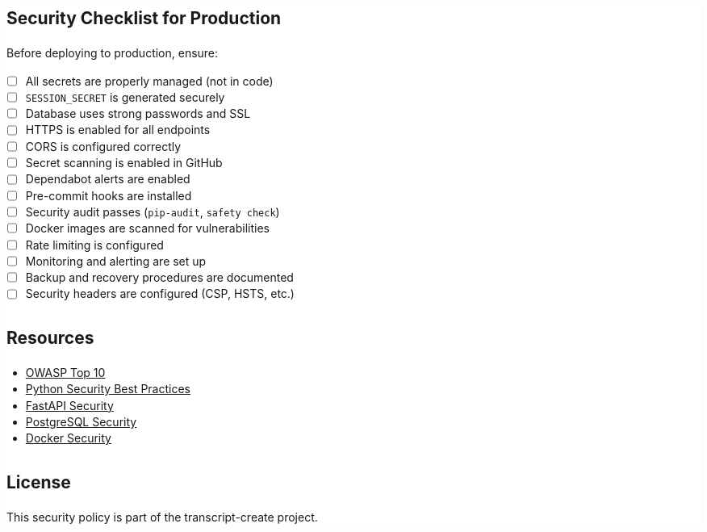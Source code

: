 ## Security Checklist for Production

Before deploying to production, ensure:

- [ ] All secrets are properly managed (not in code)
- [ ] `SESSION_SECRET` is generated securely
- [ ] Database uses strong passwords and SSL
- [ ] HTTPS is enabled for all endpoints
- [ ] CORS is configured correctly
- [ ] Secret scanning is enabled in GitHub
- [ ] Dependabot alerts are enabled
- [ ] Pre-commit hooks are installed
- [ ] Security audit passes (`pip-audit`, `safety check`)
- [ ] Docker images are scanned for vulnerabilities
- [ ] Rate limiting is configured
- [ ] Monitoring and alerting are set up
- [ ] Backup and recovery procedures are documented
- [ ] Security headers are configured (CSP, HSTS, etc.)

## Resources

- [OWASP Top 10](https://owasp.org/www-project-top-ten/)
- [Python Security Best Practices](https://python.readthedocs.io/en/stable/library/security.html)
- [FastAPI Security](https://fastapi.tiangolo.com/tutorial/security/)
- [PostgreSQL Security](https://www.postgresql.org/docs/current/security.html)
- [Docker Security](https://docs.docker.com/engine/security/)

## License

This security policy is part of the transcript-create project.
